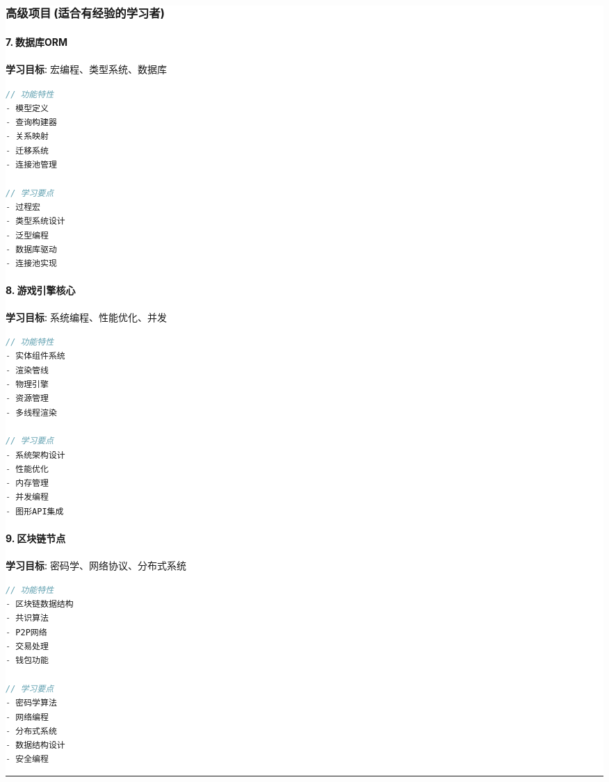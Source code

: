 ### 高级项目 (适合有经验的学习者)

#### 7. 数据库ORM

**学习目标**: 宏编程、类型系统、数据库

```rust
// 功能特性
- 模型定义
- 查询构建器
- 关系映射
- 迁移系统
- 连接池管理

// 学习要点
- 过程宏
- 类型系统设计
- 泛型编程
- 数据库驱动
- 连接池实现
```

#### 8. 游戏引擎核心

**学习目标**: 系统编程、性能优化、并发

```rust
// 功能特性
- 实体组件系统
- 渲染管线
- 物理引擎
- 资源管理
- 多线程渲染

// 学习要点
- 系统架构设计
- 性能优化
- 内存管理
- 并发编程
- 图形API集成
```

#### 9. 区块链节点

**学习目标**: 密码学、网络协议、分布式系统

```rust
// 功能特性
- 区块链数据结构
- 共识算法
- P2P网络
- 交易处理
- 钱包功能

// 学习要点
- 密码学算法
- 网络编程
- 分布式系统
- 数据结构设计
- 安全编程
```

---